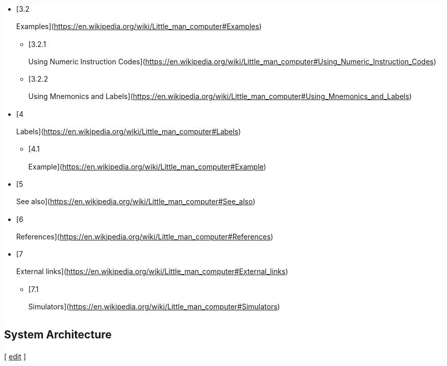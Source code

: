   - [<span class="tocnumber">3.2</span>

     

    <span class="toctext">Examples</span>](https://en.wikipedia.org/wiki/Little_man_computer#Examples)

    - [<span class="tocnumber">3.2.1</span>

       

      <span class="toctext">Using Numeric Instruction Codes</span>](https://en.wikipedia.org/wiki/Little_man_computer#Using_Numeric_Instruction_Codes)

    - [<span class="tocnumber">3.2.2</span>

       

      <span class="toctext">Using Mnemonics and Labels</span>](https://en.wikipedia.org/wiki/Little_man_computer#Using_Mnemonics_and_Labels)

- [<span class="tocnumber">4</span>

   

  <span class="toctext">Labels</span>](https://en.wikipedia.org/wiki/Little_man_computer#Labels)

  - [<span class="tocnumber">4.1</span>

     

    <span class="toctext">Example</span>](https://en.wikipedia.org/wiki/Little_man_computer#Example)

- [<span class="tocnumber">5</span>

   

  <span class="toctext">See also</span>](https://en.wikipedia.org/wiki/Little_man_computer#See_also)

- [<span class="tocnumber">6</span>

   

  <span class="toctext">References</span>](https://en.wikipedia.org/wiki/Little_man_computer#References)

- [<span class="tocnumber">7</span>

   

  <span class="toctext">External links</span>](https://en.wikipedia.org/wiki/Little_man_computer#External_links)

  - [<span class="tocnumber">7.1</span>

     

    <span class="toctext">Simulators</span>](https://en.wikipedia.org/wiki/Little_man_computer#Simulators)

## <span id="System_Architecture" class="mw-headline">System Architecture</span>

<span class="mw-editsection">
  <span class="mw-editsection-bracket">[</span>
  <a href="https://en.wikipedia.org/w/index.php?title=Little_man_computer&amp;action=edit&amp;section=1" title="Edit section: System Architecture">edit</a>
  <span class="mw-editsection-bracket">]</span>
</span>
